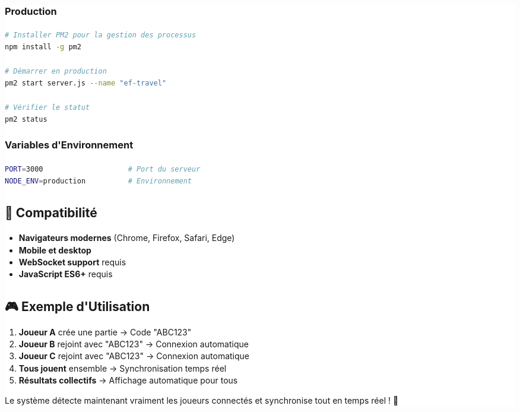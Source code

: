### Production
```bash
# Installer PM2 pour la gestion des processus
npm install -g pm2

# Démarrer en production
pm2 start server.js --name "ef-travel"

# Vérifier le statut
pm2 status
```

### Variables d'Environnement
```bash
PORT=3000                    # Port du serveur
NODE_ENV=production          # Environnement
```

## 📱 Compatibilité

- **Navigateurs modernes** (Chrome, Firefox, Safari, Edge)
- **Mobile et desktop**
- **WebSocket support** requis
- **JavaScript ES6+** requis

## 🎮 Exemple d'Utilisation

1. **Joueur A** crée une partie → Code "ABC123"
2. **Joueur B** rejoint avec "ABC123" → Connexion automatique
3. **Joueur C** rejoint avec "ABC123" → Connexion automatique
4. **Tous jouent** ensemble → Synchronisation temps réel
5. **Résultats collectifs** → Affichage automatique pour tous

Le système détecte maintenant vraiment les joueurs connectés et synchronise tout en temps réel ! 🎉
